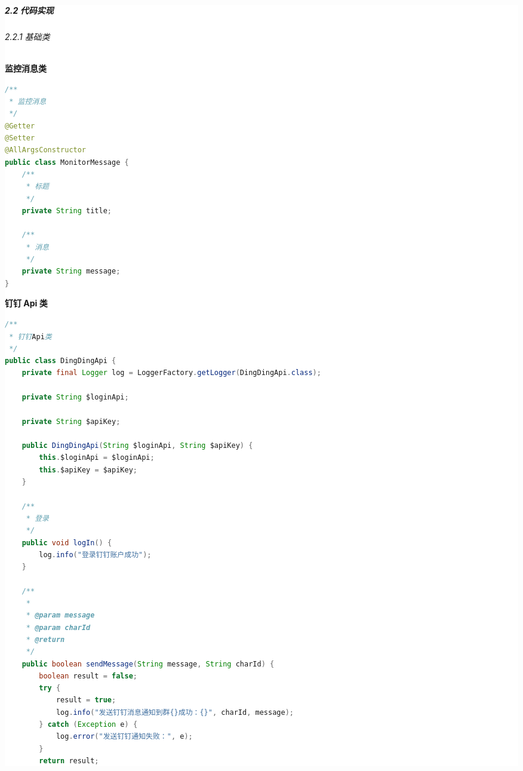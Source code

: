##### 2.2 代码实现

###### 2.2.1 基础类

**监控消息类**

```java
/**
 * 监控消息
 */
@Getter
@Setter
@AllArgsConstructor
public class MonitorMessage {
    /**
     * 标题
     */
    private String title;

    /**
     * 消息
     */
    private String message;
}
```

**钉钉 Api 类**

```java
/**
 * 钉钉Api类
 */
public class DingDingApi {
    private final Logger log = LoggerFactory.getLogger(DingDingApi.class);

    private String $loginApi;

    private String $apiKey;

    public DingDingApi(String $loginApi, String $apiKey) {
        this.$loginApi = $loginApi;
        this.$apiKey = $apiKey;
    }

    /**
     * 登录
     */
    public void logIn() {
        log.info("登录钉钉账户成功");
    }

    /**
     *
     * @param message
     * @param charId
     * @return
     */
    public boolean sendMessage(String message, String charId) {
        boolean result = false;
        try {
            result = true;
            log.info("发送钉钉消息通知到群{}成功：{}", charId, message);
        } catch (Exception e) {
            log.error("发送钉钉通知失败：", e);
        }
        return result;
```
